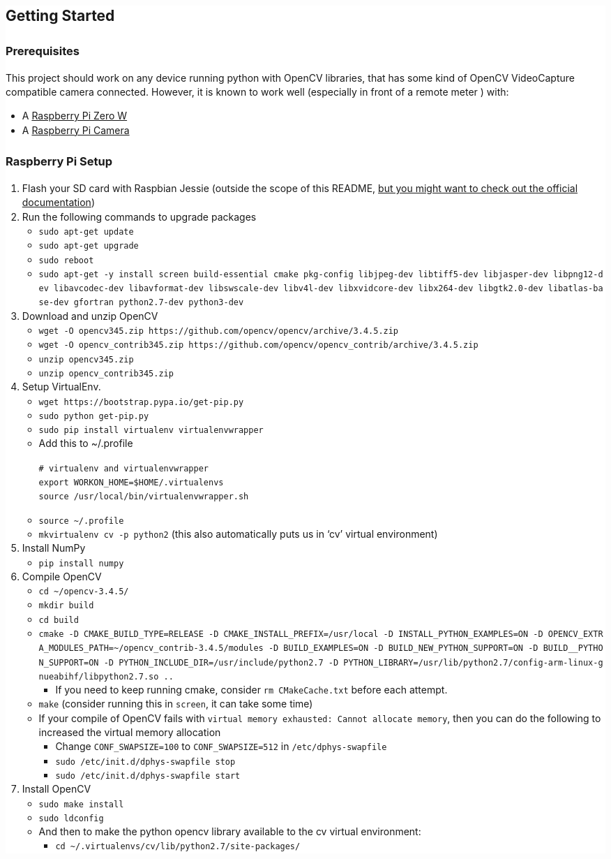 ## Getting Started

### Prerequisites

This project should work on any device running python with OpenCV libraries, that has some kind of OpenCV VideoCapture compatible camera connected. However, it is known to work well (especially in front of a remote meter ) with: 

* A [Raspberry Pi Zero W](https://www.raspberrypi.org/products/raspberry-pi-zero-w/)
* A [Raspberry Pi Camera](https://www.raspberrypi.org/products/camera-module-v2/)

### Raspberry Pi Setup

1. Flash your SD card with Raspbian Jessie (outside the scope of this README, [but you might want to check out the official documentation](https://www.raspberrypi.org/documentation/installation/installing-images/))
1. Run the following commands to upgrade packages
    * `sudo apt-get update`
    * `sudo apt-get upgrade`
    * `sudo reboot`
    * `sudo apt-get -y install screen build-essential cmake pkg-config libjpeg-dev libtiff5-dev libjasper-dev libpng12-dev libavcodec-dev libavformat-dev libswscale-dev libv4l-dev libxvidcore-dev libx264-dev libgtk2.0-dev libatlas-base-dev gfortran python2.7-dev python3-dev`
1. Download and unzip OpenCV
    * `wget -O opencv345.zip https://github.com/opencv/opencv/archive/3.4.5.zip`
    * `wget -O opencv_contrib345.zip https://github.com/opencv/opencv_contrib/archive/3.4.5.zip`
    * `unzip opencv345.zip`
    * `unzip opencv_contrib345.zip`
1. Setup VirtualEnv.
    * `wget https://bootstrap.pypa.io/get-pip.py`
    * `sudo python get-pip.py`
    * `sudo pip install virtualenv virtualenvwrapper`
    * Add this to ~/.profile
        ```
        # virtualenv and virtualenvwrapper
        export WORKON_HOME=$HOME/.virtualenvs
        source /usr/local/bin/virtualenvwrapper.sh
        ```
    * `source ~/.profile`
    * `mkvirtualenv cv -p python2` (this also automatically puts us in ‘cv’ virtual environment)
1. Install NumPy
    * `pip install numpy`
1. Compile OpenCV
    * `cd ~/opencv-3.4.5/`
    * `mkdir build`
    * `cd build`
    * `cmake -D CMAKE_BUILD_TYPE=RELEASE -D CMAKE_INSTALL_PREFIX=/usr/local -D INSTALL_PYTHON_EXAMPLES=ON -D OPENCV_EXTRA_MODULES_PATH=~/opencv_contrib-3.4.5/modules -D BUILD_EXAMPLES=ON -D BUILD_NEW_PYTHON_SUPPORT=ON -D BUILD__PYTHON_SUPPORT=ON -D PYTHON_INCLUDE_DIR=/usr/include/python2.7 -D PYTHON_LIBRARY=/usr/lib/python2.7/config-arm-linux-gnueabihf/libpython2.7.so ..`
        * If you need to keep running cmake, consider `rm CMakeCache.txt` before each attempt.
    * `make` (consider running this in `screen`, it can take some time)
    * If your compile of OpenCV fails with `virtual memory exhausted: Cannot allocate memory`, then you can do the following to increased the virtual memory allocation
        * Change `CONF_SWAPSIZE=100` to `CONF_SWAPSIZE=512` in `/etc/dphys-swapfile`
        * `sudo /etc/init.d/dphys-swapfile stop`
        * `sudo /etc/init.d/dphys-swapfile start`
1. Install OpenCV
    * `sudo make install`
    * `sudo ldconfig`
    * And then to make the python opencv library available to the cv virtual environment:
        * `cd ~/.virtualenvs/cv/lib/python2.7/site-packages/`